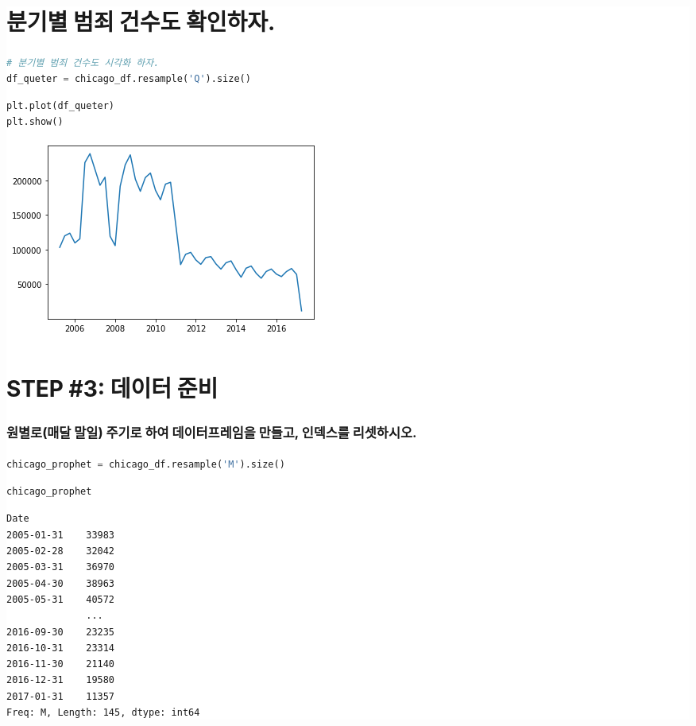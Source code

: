 

# 분기별 범죄 건수도 확인하자.



```python
# 분기별 범죄 건수도 시각화 하자.
df_queter = chicago_df.resample('Q').size()
```


```python
plt.plot(df_queter)
plt.show()
```


    
![png](/images/prophet/output_47_0.png)
    


# STEP #3: 데이터 준비

### 원별로(매달 말일) 주기로 하여 데이터프레임을 만들고, 인덱스를 리셋하시오.


```python
chicago_prophet = chicago_df.resample('M').size()
```


```python
chicago_prophet
```




    Date
    2005-01-31    33983
    2005-02-28    32042
    2005-03-31    36970
    2005-04-30    38963
    2005-05-31    40572
                  ...  
    2016-09-30    23235
    2016-10-31    23314
    2016-11-30    21140
    2016-12-31    19580
    2017-01-31    11357
    Freq: M, Length: 145, dtype: int64

